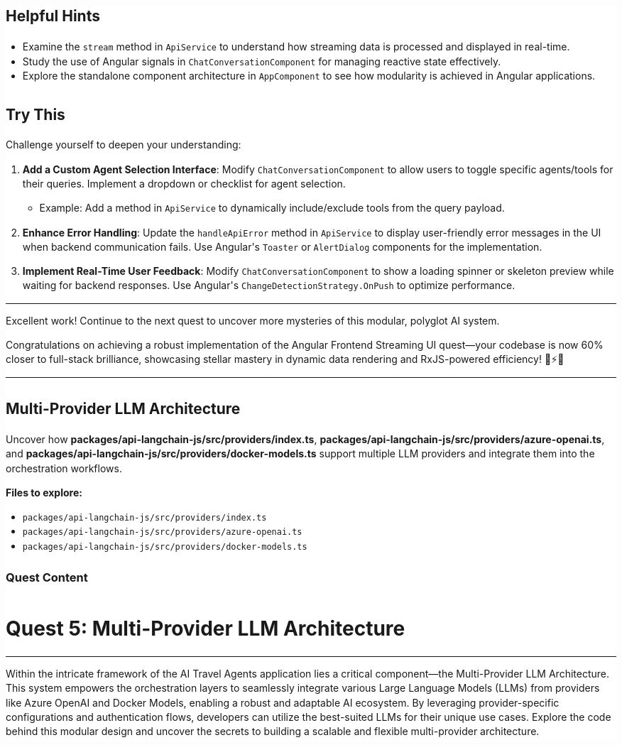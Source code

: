 ## Helpful Hints
- Examine the `stream` method in `ApiService` to understand how streaming data is processed and displayed in real-time.
- Study the use of Angular signals in `ChatConversationComponent` for managing reactive state effectively.
- Explore the standalone component architecture in `AppComponent` to see how modularity is achieved in Angular applications.

## Try This
Challenge yourself to deepen your understanding:

1. **Add a Custom Agent Selection Interface**: Modify `ChatConversationComponent` to allow users to toggle specific agents/tools for their queries. Implement a dropdown or checklist for agent selection.
   - Example: Add a method in `ApiService` to dynamically include/exclude tools from the query payload.

2. **Enhance Error Handling**: Update the `handleApiError` method in `ApiService` to display user-friendly error messages in the UI when backend communication fails. Use Angular's `Toaster` or `AlertDialog` components for the implementation.

3. **Implement Real-Time User Feedback**: Modify `ChatConversationComponent` to show a loading spinner or skeleton preview while waiting for backend responses. Use Angular's `ChangeDetectionStrategy.OnPush` to optimize performance.

---
Excellent work! Continue to the next quest to uncover more mysteries of this modular, polyglot AI system.

Congratulations on achieving a robust implementation of the Angular Frontend Streaming UI quest—your codebase is now 60% closer to full-stack brilliance, showcasing stellar mastery in dynamic data rendering and RxJS-powered efficiency! 🚀⚡💎

---

## Multi-Provider LLM Architecture

Uncover how **packages/api-langchain-js/src/providers/index.ts**, **packages/api-langchain-js/src/providers/azure-openai.ts**, and **packages/api-langchain-js/src/providers/docker-models.ts** support multiple LLM providers and integrate them into the orchestration workflows.

**Files to explore:**
- `packages/api-langchain-js/src/providers/index.ts`
- `packages/api-langchain-js/src/providers/azure-openai.ts`
- `packages/api-langchain-js/src/providers/docker-models.ts`

### Quest Content

# Quest 5: Multi-Provider LLM Architecture
---
Within the intricate framework of the AI Travel Agents application lies a critical component—the Multi-Provider LLM Architecture. This system empowers the orchestration layers to seamlessly integrate various Large Language Models (LLMs) from providers like Azure OpenAI and Docker Models, enabling a robust and adaptable AI ecosystem. By leveraging provider-specific configurations and authentication flows, developers can utilize the best-suited LLMs for their unique use cases. Explore the code behind this modular design and uncover the secrets to building a scalable and flexible multi-provider architecture.
